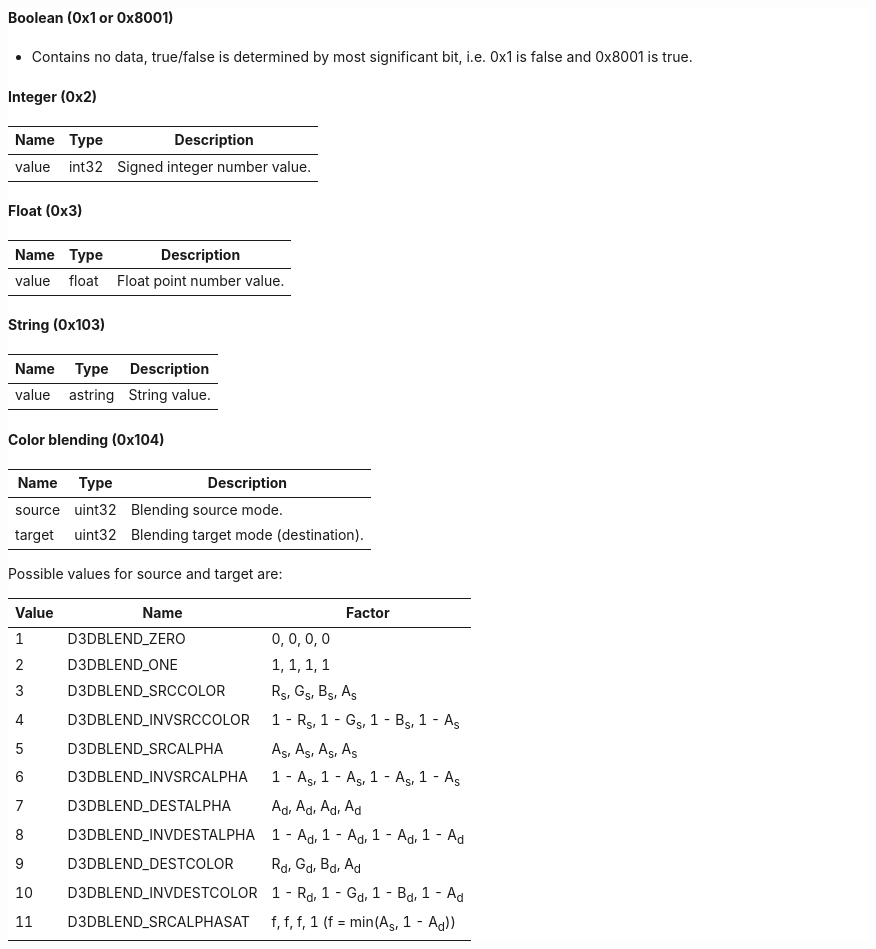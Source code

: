 #### Boolean (0x1 or 0x8001)

- Contains no data, true/false is determined by most significant bit, i.e. 0x1 is false and 0x8001 is true.

#### Integer (0x2)

| Name  | Type  | Description                  |
| ----- | ----- | ---------------------------- |
| value | int32 | Signed integer number value. |

#### Float (0x3)

| Name  | Type  | Description               |
| ----- | ----- | ------------------------- |
| value | float | Float point number value. |

#### String (0x103)

| Name  | Type    | Description   |
| ----- | ------- | ------------- |
| value | astring | String value. |

#### Color blending (0x104)

| Name   | Type   | Description                         |
| ------ | ------ | ----------------------------------- |
| source | uint32 | Blending source mode.               |
| target | uint32 | Blending target mode (destination). |

Possible values for source and target are:

| Value | Name                  | Factor                                                                     |
| ----- | --------------------- | -------------------------------------------------------------------------- |
| 1     | D3DBLEND_ZERO         | 0, 0, 0, 0                                                                 |
| 2     | D3DBLEND_ONE          | 1, 1, 1, 1                                                                 |
| 3     | D3DBLEND_SRCCOLOR     | R<sub>s</sub>, G<sub>s</sub>, B<sub>s</sub>, A<sub>s</sub>                 |
| 4     | D3DBLEND_INVSRCCOLOR  | 1 - R<sub>s</sub>, 1 - G<sub>s</sub>, 1 - B<sub>s</sub>, 1 - A<sub>s</sub> |
| 5     | D3DBLEND_SRCALPHA     | A<sub>s</sub>, A<sub>s</sub>, A<sub>s</sub>, A<sub>s</sub>                 |
| 6     | D3DBLEND_INVSRCALPHA  | 1 - A<sub>s</sub>, 1 - A<sub>s</sub>, 1 - A<sub>s</sub>, 1 - A<sub>s</sub> |
| 7     | D3DBLEND_DESTALPHA    | A<sub>d</sub>, A<sub>d</sub>, A<sub>d</sub>, A<sub>d</sub>                 |
| 8     | D3DBLEND_INVDESTALPHA | 1 - A<sub>d</sub>, 1 - A<sub>d</sub>, 1 - A<sub>d</sub>, 1 - A<sub>d</sub> |
| 9     | D3DBLEND_DESTCOLOR    | R<sub>d</sub>, G<sub>d</sub>, B<sub>d</sub>, A<sub>d</sub>                 |
| 10    | D3DBLEND_INVDESTCOLOR | 1 - R<sub>d</sub>, 1 - G<sub>d</sub>, 1 - B<sub>d</sub>, 1 - A<sub>d</sub> |
| 11    | D3DBLEND_SRCALPHASAT  | f, f, f, 1 (f = min(A<sub>s</sub>, 1 - A<sub>d</sub>))                     |
